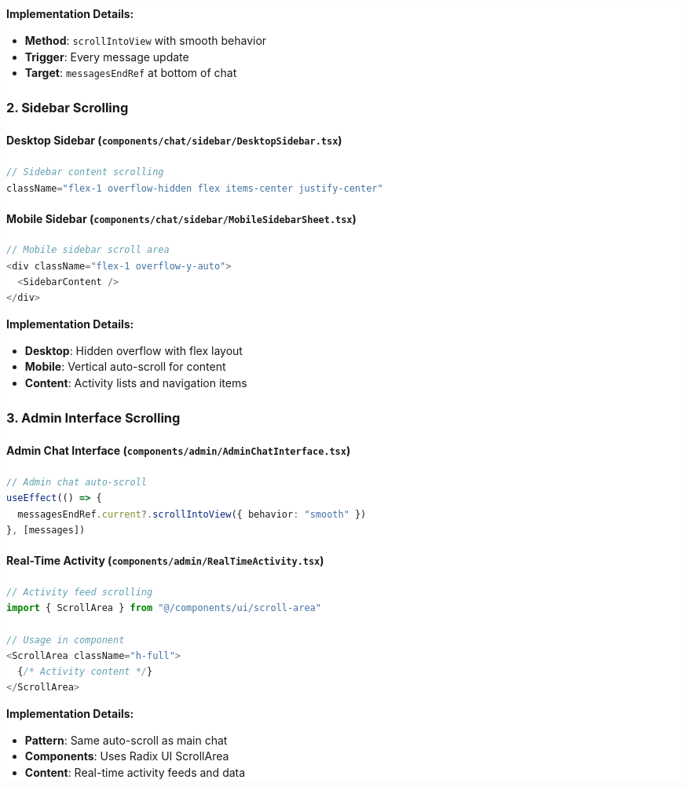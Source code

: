 **Implementation Details:**
- **Method**: `scrollIntoView` with smooth behavior
- **Trigger**: Every message update
- **Target**: `messagesEndRef` at bottom of chat

### 2. Sidebar Scrolling

#### Desktop Sidebar (`components/chat/sidebar/DesktopSidebar.tsx`)
```typescript
// Sidebar content scrolling
className="flex-1 overflow-hidden flex items-center justify-center"
```

#### Mobile Sidebar (`components/chat/sidebar/MobileSidebarSheet.tsx`)
```typescript
// Mobile sidebar scroll area
<div className="flex-1 overflow-y-auto">
  <SidebarContent />
</div>
```

**Implementation Details:**
- **Desktop**: Hidden overflow with flex layout
- **Mobile**: Vertical auto-scroll for content
- **Content**: Activity lists and navigation items

### 3. Admin Interface Scrolling

#### Admin Chat Interface (`components/admin/AdminChatInterface.tsx`)
```typescript
// Admin chat auto-scroll
useEffect(() => {
  messagesEndRef.current?.scrollIntoView({ behavior: "smooth" })
}, [messages])
```

#### Real-Time Activity (`components/admin/RealTimeActivity.tsx`)
```typescript
// Activity feed scrolling
import { ScrollArea } from "@/components/ui/scroll-area"

// Usage in component
<ScrollArea className="h-full">
  {/* Activity content */}
</ScrollArea>
```

**Implementation Details:**
- **Pattern**: Same auto-scroll as main chat
- **Components**: Uses Radix UI ScrollArea
- **Content**: Real-time activity feeds and data
